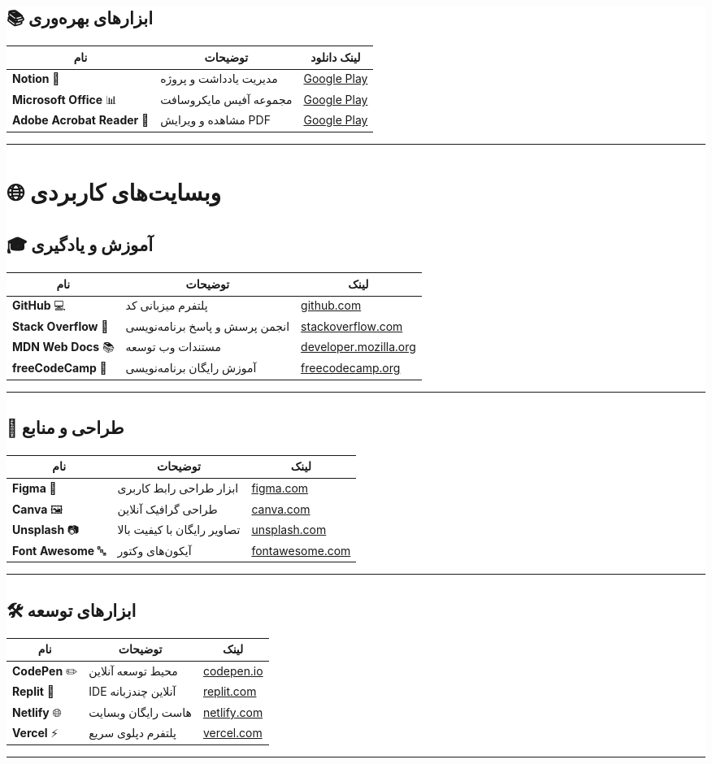 ## 📚 ابزارهای بهره‌وری

| نام | توضیحات | لینک دانلود |
|-----|---------|-------------|
| **Notion** 📝 | مدیریت یادداشت و پروژه | [Google Play](https://play.google.com/store/apps/details?id=notion.id) |
| **Microsoft Office** 📊 | مجموعه آفیس مایکروسافت | [Google Play](https://play.google.com/store/apps/details?id=com.microsoft.office.officehubrow) |
| **Adobe Acrobat Reader** 📄 | مشاهده و ویرایش PDF | [Google Play](https://play.google.com/store/apps/details?id=com.adobe.reader) |

---

# 🌐 وبسایت‌های کاربردی

## 🎓 آموزش و یادگیری

| نام | توضیحات | لینک |
|-----|---------|-----|
| **GitHub** 💻 | پلتفرم میزبانی کد | [github.com](https://github.com) |
| **Stack Overflow** 💬 | انجمن پرسش و پاسخ برنامه‌نویسی | [stackoverflow.com](https://stackoverflow.com) |
| **MDN Web Docs** 📚 | مستندات وب توسعه | [developer.mozilla.org](https://developer.mozilla.org) |
| **freeCodeCamp** 🎯 | آموزش رایگان برنامه‌نویسی | [freecodecamp.org](https://freecodecamp.org) |

---

## 🎨 طراحی و منابع

| نام | توضیحات | لینک |
|-----|---------|-----|
| **Figma** 🎨 | ابزار طراحی رابط کاربری | [figma.com](https://figma.com) |
| **Canva** 🖼️ | طراحی گرافیک آنلاین | [canva.com](https://canva.com) |
| **Unsplash** 📷 | تصاویر رایگان با کیفیت بالا | [unsplash.com](https://unsplash.com) |
| **Font Awesome** 🔤 | آیکون‌های وکتور | [fontawesome.com](https://fontawesome.com) |

---

## 🛠️ ابزارهای توسعه

| نام | توضیحات | لینک |
|-----|---------|-----|
| **CodePen** ✏️ | محیط توسعه آنلاین | [codepen.io](https://codepen.io) |
| **Replit** 🚀 | IDE آنلاین چندزبانه | [replit.com](https://replit.com) |
| **Netlify** 🌐 | هاست رایگان وبسایت | [netlify.com](https://netlify.com) |
| **Vercel** ⚡ | پلتفرم دپلوی سریع | [vercel.com](https://vercel.com) |

---